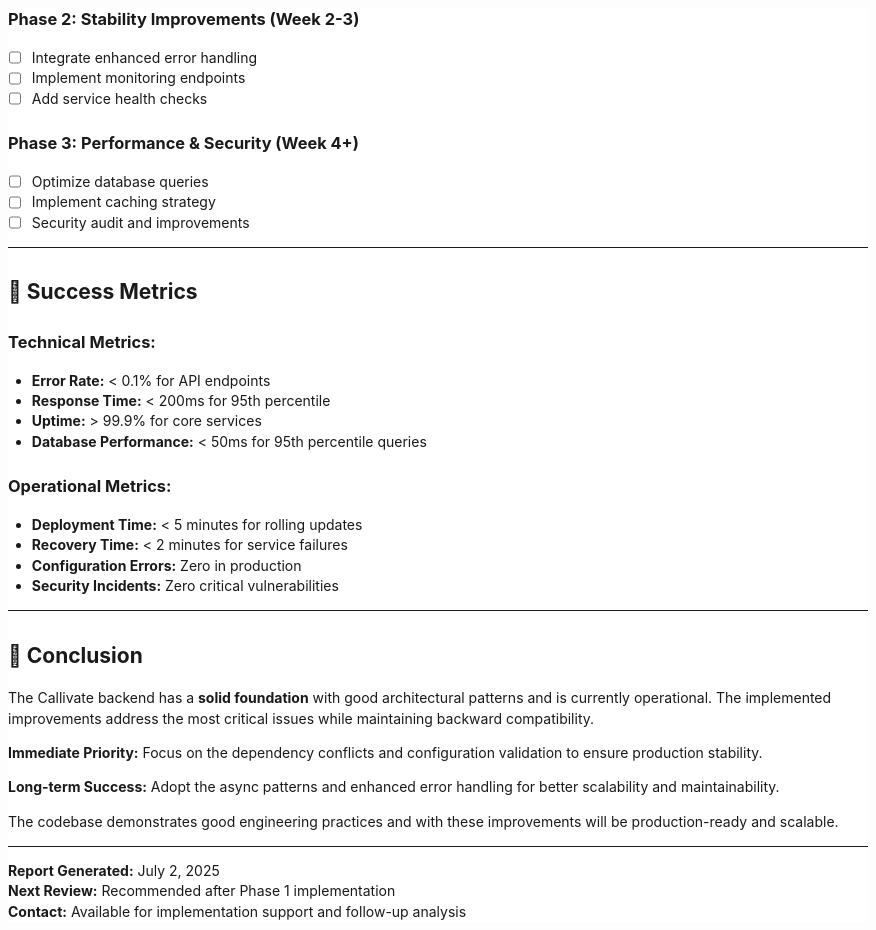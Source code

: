### Phase 2: Stability Improvements (Week 2-3)
- [ ] Integrate enhanced error handling
- [ ] Implement monitoring endpoints
- [ ] Add service health checks

### Phase 3: Performance & Security (Week 4+)
- [ ] Optimize database queries
- [ ] Implement caching strategy
- [ ] Security audit and improvements

---

## 🎯 Success Metrics

### Technical Metrics:
- **Error Rate:** < 0.1% for API endpoints
- **Response Time:** < 200ms for 95th percentile
- **Uptime:** > 99.9% for core services
- **Database Performance:** < 50ms for 95th percentile queries

### Operational Metrics:
- **Deployment Time:** < 5 minutes for rolling updates
- **Recovery Time:** < 2 minutes for service failures
- **Configuration Errors:** Zero in production
- **Security Incidents:** Zero critical vulnerabilities

---

## 📝 Conclusion

The Callivate backend has a **solid foundation** with good architectural patterns and is currently operational. The implemented improvements address the most critical issues while maintaining backward compatibility.

**Immediate Priority:** Focus on the dependency conflicts and configuration validation to ensure production stability.

**Long-term Success:** Adopt the async patterns and enhanced error handling for better scalability and maintainability.

The codebase demonstrates good engineering practices and with these improvements will be production-ready and scalable.

---

**Report Generated:** July 2, 2025  
**Next Review:** Recommended after Phase 1 implementation  
**Contact:** Available for implementation support and follow-up analysis 